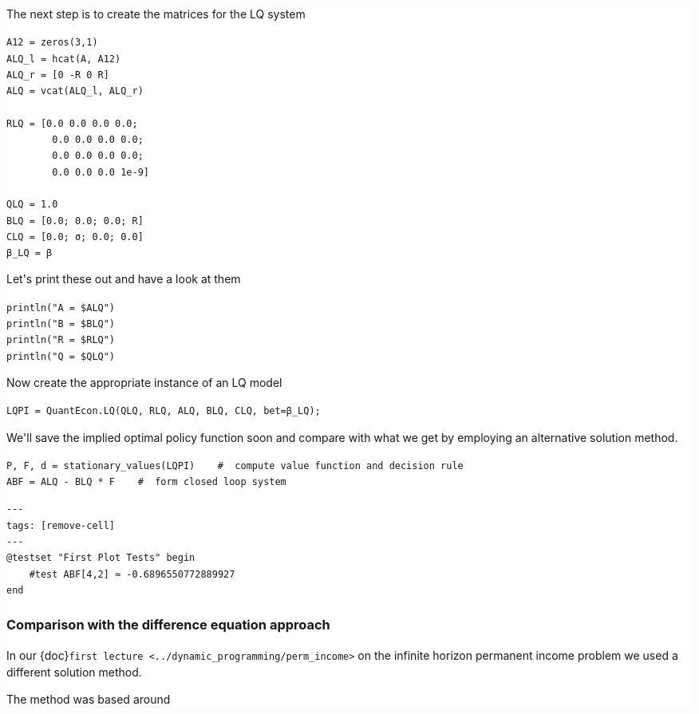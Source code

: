 The next step is to create the matrices for the LQ system

```{code-cell} julia
A12 = zeros(3,1)
ALQ_l = hcat(A, A12)
ALQ_r = [0 -R 0 R]
ALQ = vcat(ALQ_l, ALQ_r)

RLQ = [0.0 0.0 0.0 0.0;
        0.0 0.0 0.0 0.0;
        0.0 0.0 0.0 0.0;
        0.0 0.0 0.0 1e-9]

QLQ = 1.0
BLQ = [0.0; 0.0; 0.0; R]
CLQ = [0.0; σ; 0.0; 0.0]
β_LQ = β
```

Let's print these out and have a look at them

```{code-cell} julia
println("A = $ALQ")
println("B = $BLQ")
println("R = $RLQ")
println("Q = $QLQ")
```

Now create the appropriate instance of an LQ model

```{code-cell} julia
LQPI = QuantEcon.LQ(QLQ, RLQ, ALQ, BLQ, CLQ, bet=β_LQ);
```

We'll save the implied optimal policy function soon and compare with what we get by
employing an alternative solution method.

```{code-cell} julia
P, F, d = stationary_values(LQPI)    #  compute value function and decision rule
ABF = ALQ - BLQ * F    #  form closed loop system
```

```{code-cell} julia
---
tags: [remove-cell]
---
@testset "First Plot Tests" begin
    #test ABF[4,2] ≈ -0.6896550772889927
end
```

### Comparison with the difference equation approach

In our {doc}`first lecture <../dynamic_programming/perm_income>` on the infinite horizon permanent
income problem we used a different solution method.

The method was based around
